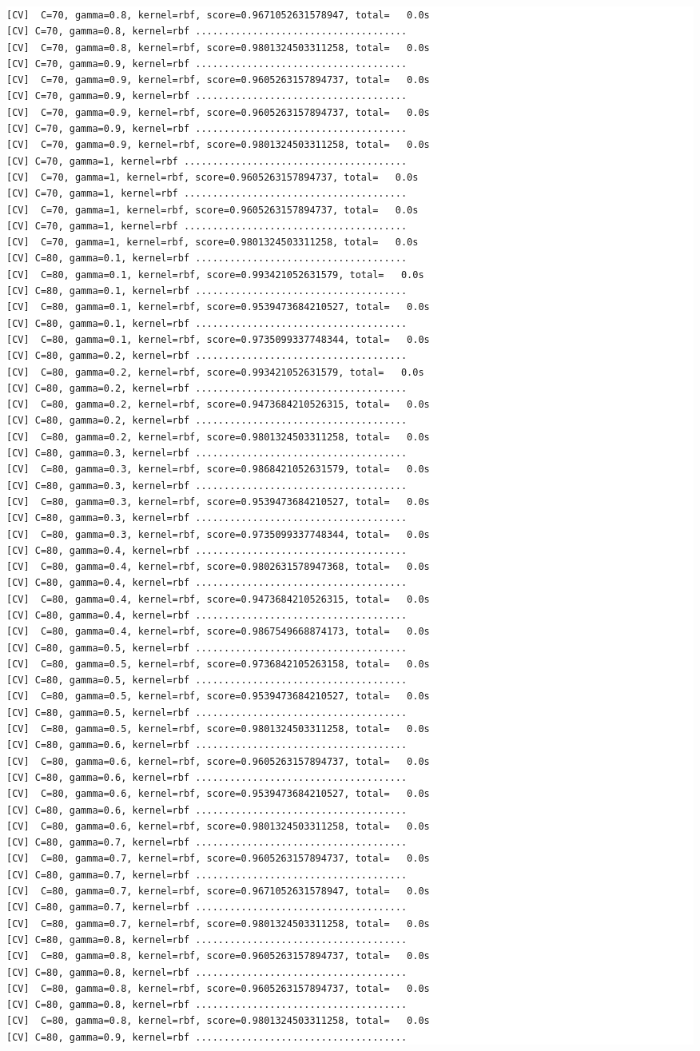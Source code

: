     [CV]  C=70, gamma=0.8, kernel=rbf, score=0.9671052631578947, total=   0.0s
    [CV] C=70, gamma=0.8, kernel=rbf .....................................
    [CV]  C=70, gamma=0.8, kernel=rbf, score=0.9801324503311258, total=   0.0s
    [CV] C=70, gamma=0.9, kernel=rbf .....................................
    [CV]  C=70, gamma=0.9, kernel=rbf, score=0.9605263157894737, total=   0.0s
    [CV] C=70, gamma=0.9, kernel=rbf .....................................
    [CV]  C=70, gamma=0.9, kernel=rbf, score=0.9605263157894737, total=   0.0s
    [CV] C=70, gamma=0.9, kernel=rbf .....................................
    [CV]  C=70, gamma=0.9, kernel=rbf, score=0.9801324503311258, total=   0.0s
    [CV] C=70, gamma=1, kernel=rbf .......................................
    [CV]  C=70, gamma=1, kernel=rbf, score=0.9605263157894737, total=   0.0s
    [CV] C=70, gamma=1, kernel=rbf .......................................
    [CV]  C=70, gamma=1, kernel=rbf, score=0.9605263157894737, total=   0.0s
    [CV] C=70, gamma=1, kernel=rbf .......................................
    [CV]  C=70, gamma=1, kernel=rbf, score=0.9801324503311258, total=   0.0s
    [CV] C=80, gamma=0.1, kernel=rbf .....................................
    [CV]  C=80, gamma=0.1, kernel=rbf, score=0.993421052631579, total=   0.0s
    [CV] C=80, gamma=0.1, kernel=rbf .....................................
    [CV]  C=80, gamma=0.1, kernel=rbf, score=0.9539473684210527, total=   0.0s
    [CV] C=80, gamma=0.1, kernel=rbf .....................................
    [CV]  C=80, gamma=0.1, kernel=rbf, score=0.9735099337748344, total=   0.0s
    [CV] C=80, gamma=0.2, kernel=rbf .....................................
    [CV]  C=80, gamma=0.2, kernel=rbf, score=0.993421052631579, total=   0.0s
    [CV] C=80, gamma=0.2, kernel=rbf .....................................
    [CV]  C=80, gamma=0.2, kernel=rbf, score=0.9473684210526315, total=   0.0s
    [CV] C=80, gamma=0.2, kernel=rbf .....................................
    [CV]  C=80, gamma=0.2, kernel=rbf, score=0.9801324503311258, total=   0.0s
    [CV] C=80, gamma=0.3, kernel=rbf .....................................
    [CV]  C=80, gamma=0.3, kernel=rbf, score=0.9868421052631579, total=   0.0s
    [CV] C=80, gamma=0.3, kernel=rbf .....................................
    [CV]  C=80, gamma=0.3, kernel=rbf, score=0.9539473684210527, total=   0.0s
    [CV] C=80, gamma=0.3, kernel=rbf .....................................
    [CV]  C=80, gamma=0.3, kernel=rbf, score=0.9735099337748344, total=   0.0s
    [CV] C=80, gamma=0.4, kernel=rbf .....................................
    [CV]  C=80, gamma=0.4, kernel=rbf, score=0.9802631578947368, total=   0.0s
    [CV] C=80, gamma=0.4, kernel=rbf .....................................
    [CV]  C=80, gamma=0.4, kernel=rbf, score=0.9473684210526315, total=   0.0s
    [CV] C=80, gamma=0.4, kernel=rbf .....................................
    [CV]  C=80, gamma=0.4, kernel=rbf, score=0.9867549668874173, total=   0.0s
    [CV] C=80, gamma=0.5, kernel=rbf .....................................
    [CV]  C=80, gamma=0.5, kernel=rbf, score=0.9736842105263158, total=   0.0s
    [CV] C=80, gamma=0.5, kernel=rbf .....................................
    [CV]  C=80, gamma=0.5, kernel=rbf, score=0.9539473684210527, total=   0.0s
    [CV] C=80, gamma=0.5, kernel=rbf .....................................
    [CV]  C=80, gamma=0.5, kernel=rbf, score=0.9801324503311258, total=   0.0s
    [CV] C=80, gamma=0.6, kernel=rbf .....................................
    [CV]  C=80, gamma=0.6, kernel=rbf, score=0.9605263157894737, total=   0.0s
    [CV] C=80, gamma=0.6, kernel=rbf .....................................
    [CV]  C=80, gamma=0.6, kernel=rbf, score=0.9539473684210527, total=   0.0s
    [CV] C=80, gamma=0.6, kernel=rbf .....................................
    [CV]  C=80, gamma=0.6, kernel=rbf, score=0.9801324503311258, total=   0.0s
    [CV] C=80, gamma=0.7, kernel=rbf .....................................
    [CV]  C=80, gamma=0.7, kernel=rbf, score=0.9605263157894737, total=   0.0s
    [CV] C=80, gamma=0.7, kernel=rbf .....................................
    [CV]  C=80, gamma=0.7, kernel=rbf, score=0.9671052631578947, total=   0.0s
    [CV] C=80, gamma=0.7, kernel=rbf .....................................
    [CV]  C=80, gamma=0.7, kernel=rbf, score=0.9801324503311258, total=   0.0s
    [CV] C=80, gamma=0.8, kernel=rbf .....................................
    [CV]  C=80, gamma=0.8, kernel=rbf, score=0.9605263157894737, total=   0.0s
    [CV] C=80, gamma=0.8, kernel=rbf .....................................
    [CV]  C=80, gamma=0.8, kernel=rbf, score=0.9605263157894737, total=   0.0s
    [CV] C=80, gamma=0.8, kernel=rbf .....................................
    [CV]  C=80, gamma=0.8, kernel=rbf, score=0.9801324503311258, total=   0.0s
    [CV] C=80, gamma=0.9, kernel=rbf .....................................